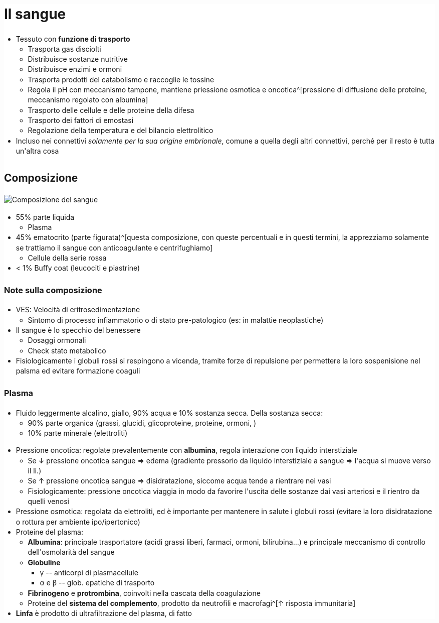 # Il sangue
- Tessuto con **funzione di trasporto**
    - Trasporta gas disciolti
    - Distribuisce sostanze nutritive
    - Distribuisce enzimi e ormoni
    - Trasporta prodotti del catabolismo e raccoglie le tossine
    - Regola il pH con meccanismo tampone, mantiene priessione osmotica e oncotica^[pressione di diffusione delle proteine, meccanismo regolato con albumina]
    - Trasporto delle cellule e delle proteine della difesa
    - Trasporto dei fattori di emostasi
    * Regolazione della temperatura e del bilancio elettrolitico
- Incluso nei connettivi _solamente per la sua origine embrionale_, comune a quella degli altri connettivi, perché per il resto è tutta un'altra cosa

## Composizione

![Composizione del sangue](img/composzione-sangue.png)

- 55% parte liquida
    - Plasma
- 45% ematocrito (parte figurata)^[questa composizione, con queste percentuali e in questi termini, la apprezziamo solamente se trattiamo il sangue con anticoagulante e centrifughiamo]
    - Cellule della serie rossa
- < 1% Buffy coat (leucociti e piastrine)

### Note sulla composizione
- VES: Velocità di eritrosedimentazione
    - Sintomo di processo infiammatorio o di stato pre-patologico (es: in malattie neoplastiche)
- Il sangue è lo specchio del benessere
    - Dosaggi ormonali
    - Check stato metabolico
- Fisiologicamente i globuli rossi si respingono a vicenda, tramite forze di repulsione per permettere la loro sospenisione nel palsma ed evitare formazione coaguli

### Plasma
- Fluido leggermente alcalino, giallo, 90% acqua e 10% sostanza secca. Della sostanza secca:
    - 90% parte organica (grassi, glucidi, glicoproteine, proteine, ormoni, )
    - 10% parte minerale (elettroliti)
* Pressione oncotica: regolate prevalentemente con __albumina__, regola interazione con liquido interstiziale
    * Se ↓ pressione oncotica sangue ⇒ edema (gradiente pressorio da liquido interstiziale a sangue ⇒ l'acqua si muove verso il li.)
    * Se ↑ pressione oncotica sangue ⇒ disidratazione, siccome acqua tende a rientrare nei vasi
    * Fisiologicamente: pressione oncotica viaggia in modo da favorire l'uscita delle sostanze dai vasi arteriosi e il rientro da quelli venosi
* Pressione osmotica: regolata da elettroliti, ed è importante per mantenere in salute i globuli rossi (evitare la loro disidratazione o rottura per ambiente ipo/ipertonico)
* Proteine del plasma:
    * __Albumina__: principale trasportatore (acidi grassi liberi, farmaci, ormoni, bilirubina...) e principale meccanismo di controllo dell'osmolarità del sangue
    * __Globuline__
        * γ -- anticorpi di plasmacellule
        * α e β -- glob. epatiche di trasporto
    * __Fibrinogeno__ e __protrombina__, coinvolti nella cascata della coagulazione
    * Proteine del __sistema del complemento__, prodotto da neutrofili e macrofagi^[↑ risposta immunitaria]
* __Linfa__ è prodotto di ultrafiltrazione del plasma, di fatto
